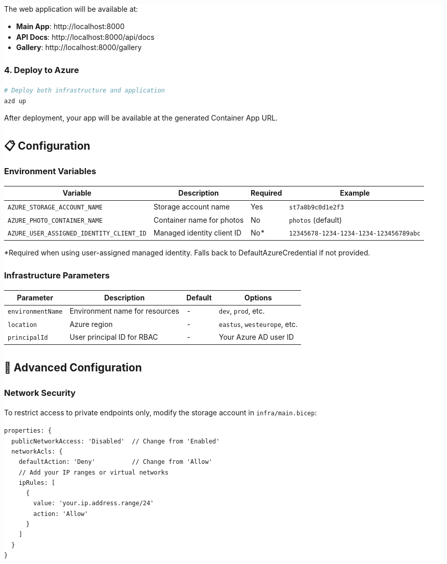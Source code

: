 The web application will be available at:
- **Main App**: http://localhost:8000
- **API Docs**: http://localhost:8000/api/docs
- **Gallery**: http://localhost:8000/gallery

### 4. Deploy to Azure

```powershell
# Deploy both infrastructure and application
azd up
```

After deployment, your app will be available at the generated Container App URL.

## 📋 Configuration

### Environment Variables

| Variable | Description | Required | Example |
|----------|-------------|----------|---------|
| `AZURE_STORAGE_ACCOUNT_NAME` | Storage account name | Yes | `st7a8b9c0d1e2f3` |
| `AZURE_PHOTO_CONTAINER_NAME` | Container name for photos | No | `photos` (default) |
| `AZURE_USER_ASSIGNED_IDENTITY_CLIENT_ID` | Managed identity client ID | No* | `12345678-1234-1234-1234-123456789abc` |

*Required when using user-assigned managed identity. Falls back to DefaultAzureCredential if not provided.

### Infrastructure Parameters

| Parameter | Description | Default | Options |
|-----------|-------------|---------|---------|
| `environmentName` | Environment name for resources | - | `dev`, `prod`, etc. |
| `location` | Azure region | - | `eastus`, `westeurope`, etc. |
| `principalId` | User principal ID for RBAC | - | Your Azure AD user ID |

## 🔧 Advanced Configuration

### Network Security

To restrict access to private endpoints only, modify the storage account in `infra/main.bicep`:

```bicep
properties: {
  publicNetworkAccess: 'Disabled'  // Change from 'Enabled'
  networkAcls: {
    defaultAction: 'Deny'          // Change from 'Allow'
    // Add your IP ranges or virtual networks
    ipRules: [
      {
        value: 'your.ip.address.range/24'
        action: 'Allow'
      }
    ]
  }
}
```
